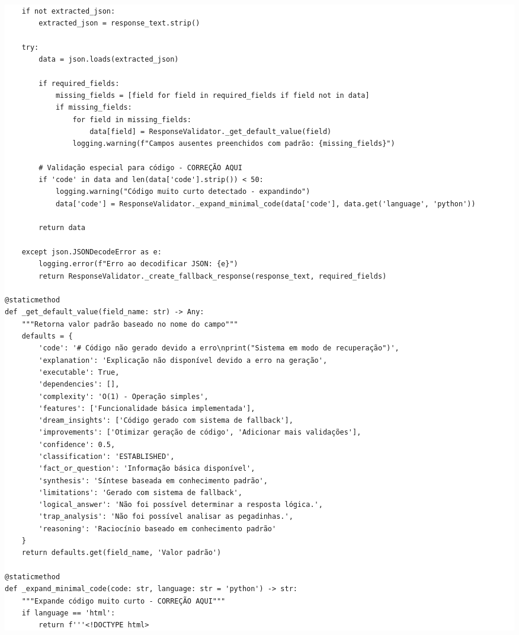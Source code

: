         if not extracted_json:
            extracted_json = response_text.strip()
        
        try:
            data = json.loads(extracted_json)
            
            if required_fields:
                missing_fields = [field for field in required_fields if field not in data]
                if missing_fields:
                    for field in missing_fields:
                        data[field] = ResponseValidator._get_default_value(field)
                    logging.warning(f"Campos ausentes preenchidos com padrão: {missing_fields}")
            
            # Validação especial para código - CORREÇÃO AQUI
            if 'code' in data and len(data['code'].strip()) < 50:
                logging.warning("Código muito curto detectado - expandindo")
                data['code'] = ResponseValidator._expand_minimal_code(data['code'], data.get('language', 'python'))
            
            return data
            
        except json.JSONDecodeError as e:
            logging.error(f"Erro ao decodificar JSON: {e}")
            return ResponseValidator._create_fallback_response(response_text, required_fields)
    
    @staticmethod
    def _get_default_value(field_name: str) -> Any:
        """Retorna valor padrão baseado no nome do campo"""
        defaults = {
            'code': '# Código não gerado devido a erro\nprint("Sistema em modo de recuperação")',
            'explanation': 'Explicação não disponível devido a erro na geração',
            'executable': True,
            'dependencies': [],
            'complexity': 'O(1) - Operação simples',
            'features': ['Funcionalidade básica implementada'],
            'dream_insights': ['Código gerado com sistema de fallback'],
            'improvements': ['Otimizar geração de código', 'Adicionar mais validações'],
            'confidence': 0.5,
            'classification': 'ESTABLISHED',
            'fact_or_question': 'Informação básica disponível',
            'synthesis': 'Síntese baseada em conhecimento padrão',
            'limitations': 'Gerado com sistema de fallback',
            'logical_answer': 'Não foi possível determinar a resposta lógica.',
            'trap_analysis': 'Não foi possível analisar as pegadinhas.',
            'reasoning': 'Raciocínio baseado em conhecimento padrão'
        }
        return defaults.get(field_name, 'Valor padrão')
    
    @staticmethod
    def _expand_minimal_code(code: str, language: str = 'python') -> str:
        """Expande código muito curto - CORREÇÃO AQUI"""
        if language == 'html':
            return f'''<!DOCTYPE html>
<html lang="pt-BR">
<head>
    <meta charset="UTF-8">
    <meta name="viewport" content="width=device-width, initial-scale=1.0">
    <title>Animação Web</title>
    <style>
        body {{ 
            margin: 0; 
            padding: 0; 
            background: #000; 
            display: flex; 
            justify-content: center; 
            align-items: center; 
